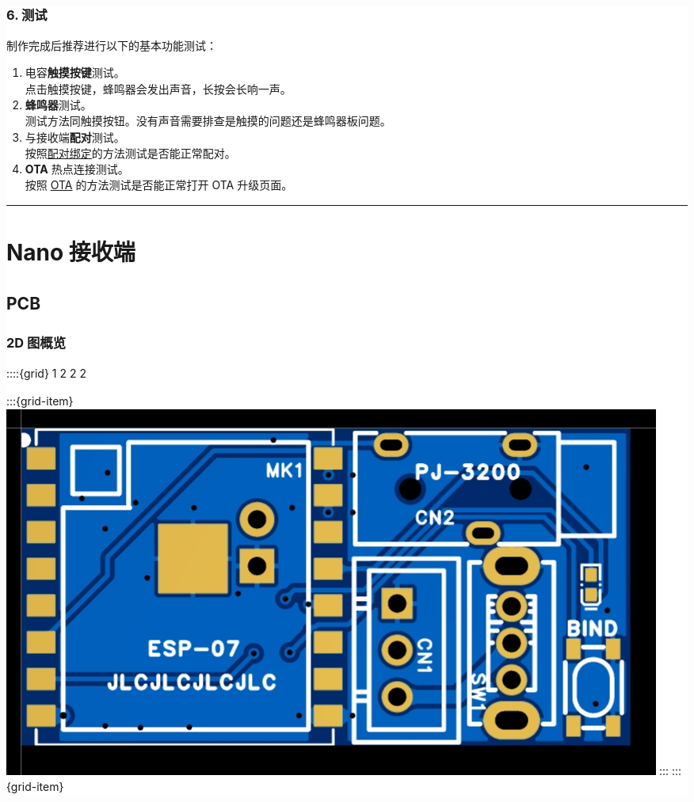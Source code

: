 ### 6. 测试

制作完成后推荐进行以下的基本功能测试：

1. 电容**触摸按键**测试。  
    点击触摸按键，蜂鸣器会发出声音，长按会长响一声。
2. **蜂鸣器**测试。  
    测试方法同触摸按钮。没有声音需要排查是触摸的问题还是蜂鸣器板问题。
3. 与接收端**配对**测试。  
    按照[配对绑定](../getting-started/binding.md)的方法测试是否能正常配对。
4. **OTA** 热点连接测试。  
    按照 [OTA](../getting-started/flashing-firmware.md) 的方法测试是否能正常打开 OTA 升级页面。

***

# Nano 接收端

## PCB

### 2D 图概览

::::{grid} 1 2 2 2

:::{grid-item}
![2D_RE_PPM_top](../../_static/2D_RE_PPM_top.jpg)
:::
:::{grid-item}